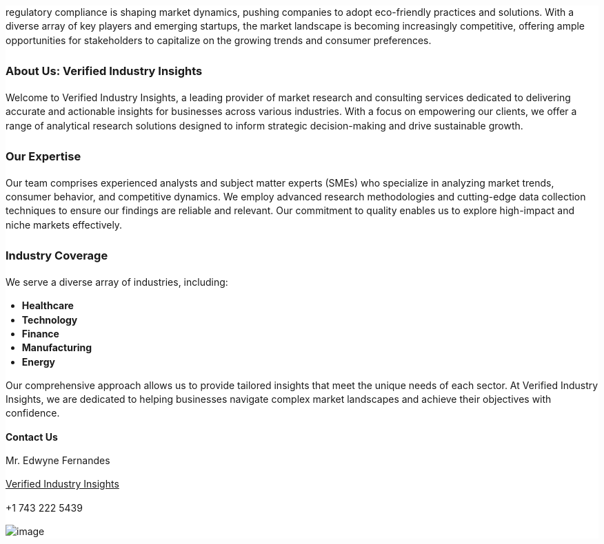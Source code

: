 regulatory compliance is shaping market dynamics, pushing companies to adopt eco-friendly practices and solutions. With a diverse array of key players and emerging startups, the market landscape is becoming increasingly competitive, offering ample opportunities for stakeholders to capitalize on the growing trends and consumer preferences.</p><h3>About Us: Verified Industry Insights</h3><p>Welcome to Verified Industry Insights, a leading provider of market research and consulting services dedicated to delivering accurate and actionable insights for businesses across various industries. With a focus on empowering our clients, we offer a range of analytical research solutions designed to inform strategic decision-making and drive sustainable growth.</p><h3>Our Expertise</h3><p>Our team comprises experienced analysts and subject matter experts (SMEs) who specialize in analyzing market trends, consumer behavior, and competitive dynamics. We employ advanced research methodologies and cutting-edge data collection techniques to ensure our findings are reliable and relevant. Our commitment to quality enables us to explore high-impact and niche markets effectively.</p><h3>Industry Coverage</h3><p>We serve a diverse array of industries, including:</p><ul><li><strong>Healthcare</strong></li><li><strong>Technology</strong></li><li><strong>Finance</strong></li><li><strong>Manufacturing</strong></li><li><strong>Energy</strong></li></ul><p>Our comprehensive approach allows us to provide tailored insights that meet the unique needs of each sector. At Verified Industry Insights, we are dedicated to helping businesses navigate complex market landscapes and achieve their objectives with confidence.</p><p><strong>Contact Us</strong></p><p>Mr. Edwyne Fernandes</p><p><a href="https://www.verifiedindustryinsights.com/">Verified Industry Insights</a></p><p>+1 743 222 5439</p>
![image](https://github.com/user-attachments/assets/070bb9f3-5df8-4160-91e9-0e32c4adf25b)

